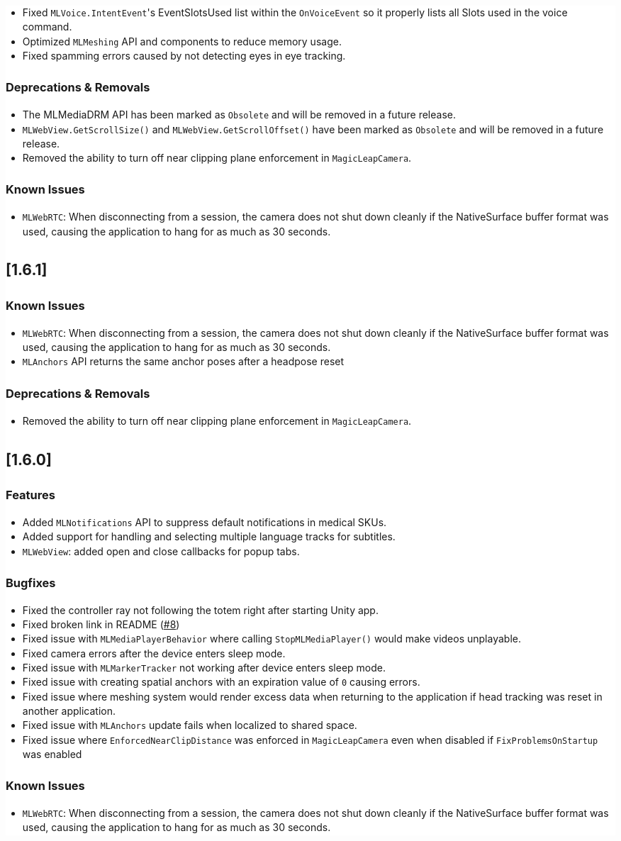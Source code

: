 - Fixed `MLVoice.IntentEvent`'s EventSlotsUsed list within the `OnVoiceEvent` so it properly lists all Slots used in the voice command.
- Optimized `MLMeshing` API and components to reduce memory usage.
- Fixed spamming errors caused by not detecting eyes in eye tracking.

### Deprecations & Removals
- The MLMediaDRM API has been marked as `Obsolete` and will be removed in a future release.
- `MLWebView.GetScrollSize()` and `MLWebView.GetScrollOffset()` have been marked as `Obsolete` and will be removed in a future release.
- Removed the ability to turn off near clipping plane enforcement in `MagicLeapCamera`.

### Known Issues
- `MLWebRTC`: When disconnecting from a session, the camera does not shut down cleanly if the NativeSurface buffer format was used, causing the application to hang for as much as 30 seconds.

## [1.6.1]
### Known Issues
- `MLWebRTC`: When disconnecting from a session, the camera does not shut down cleanly if the NativeSurface buffer format was used, causing the application to hang for as much as 30 seconds.
- `MLAnchors` API returns the same anchor poses after a headpose reset

### Deprecations & Removals
- Removed the ability to turn off near clipping plane enforcement in `MagicLeapCamera`.

## [1.6.0]
### Features
- Added `MLNotifications` API to suppress default notifications in medical SKUs.
- Added support for handling and selecting multiple language tracks for subtitles.
- `MLWebView`: added open and close callbacks for popup tabs.

### Bugfixes
- Fixed the controller ray not following the totem right after starting Unity app.
- Fixed broken link in README ([#8](https://github.com/magicleap/MagicLeapUnitySDK/issues/8))
- Fixed issue with `MLMediaPlayerBehavior` where calling `StopMLMediaPlayer()` would make videos unplayable.
- Fixed camera errors after the device enters sleep mode.
- Fixed issue with `MLMarkerTracker` not working  after device enters sleep mode.
- Fixed issue with creating spatial anchors with an expiration value of `0` causing errors.
- Fixed issue where meshing system would render excess data when returning to the application if head tracking was reset in another application.
- Fixed issue with `MLAnchors` update fails when localized to shared space.
- Fixed issue where `EnforcedNearClipDistance` was enforced in `MagicLeapCamera` even when disabled if `FixProblemsOnStartup` was enabled

### Known Issues
- `MLWebRTC`: When disconnecting from a session, the camera does not shut down cleanly if the NativeSurface buffer format was used, causing the application to hang for as much as 30 seconds.
